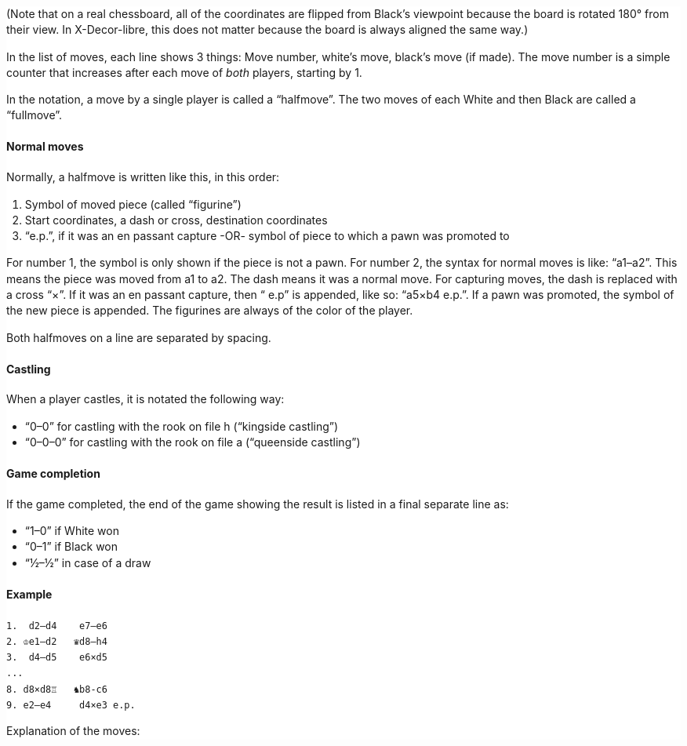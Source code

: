 (Note that on a real chessboard, all of the coordinates are flipped from Black’s viewpoint
because the board is rotated 180° from their view. In X-Decor-libre, this does not
matter because the board is always aligned the same way.)

In the list of moves, each line shows 3 things: Move number, white’s move, black’s move (if made).
The move number is a simple counter that increases after each move of *both* players, starting by 1.

In the notation, a move by a single player is called a “halfmove”. The two moves
of each White and then Black are called a “fullmove”.

#### Normal moves

Normally, a halfmove is written like this, in this order:

1. Symbol of moved piece (called “figurine”)
2. Start coordinates, a dash or cross, destination coordinates
3. “e.p.”, if it was an en passant capture -OR- symbol of piece to which a pawn was promoted to

For number 1, the symbol is only shown if the piece is not a pawn.
For number 2, the syntax for normal moves is like: “a1–a2”. This means the piece was moved from a1 to a2.
The dash means it was a normal move.
For capturing moves, the dash is replaced with a cross “×”. If it was an en passant capture, then
“ e.p” is appended, like so: “a5×b4 e.p.”.
If a pawn was promoted, the symbol of the new piece is appended.
The figurines are always of the color of the player.

Both halfmoves on a line are separated by spacing.

#### Castling

When a player castles, it is notated the following way:

* “0–0” for castling with the rook on file h (“kingside castling”)
* “0–0–0” for castling with the rook on file a (“queenside castling”)

#### Game completion

If the game completed, the end of the game showing the result is listed in a final separate line as:

* “1–0” if White won
* “0–1” if Black won
* “½–½” in case of a draw

#### Example

    1.  d2—d4    e7—e6
    2. ♔e1–d2   ♛d8–h4
    3.  d4–d5    e6×d5
    ...
    8. d8×d8♖   ♞b8-c6
    9. e2–e4	 d4×e3 e.p.

Explanation of the moves:
